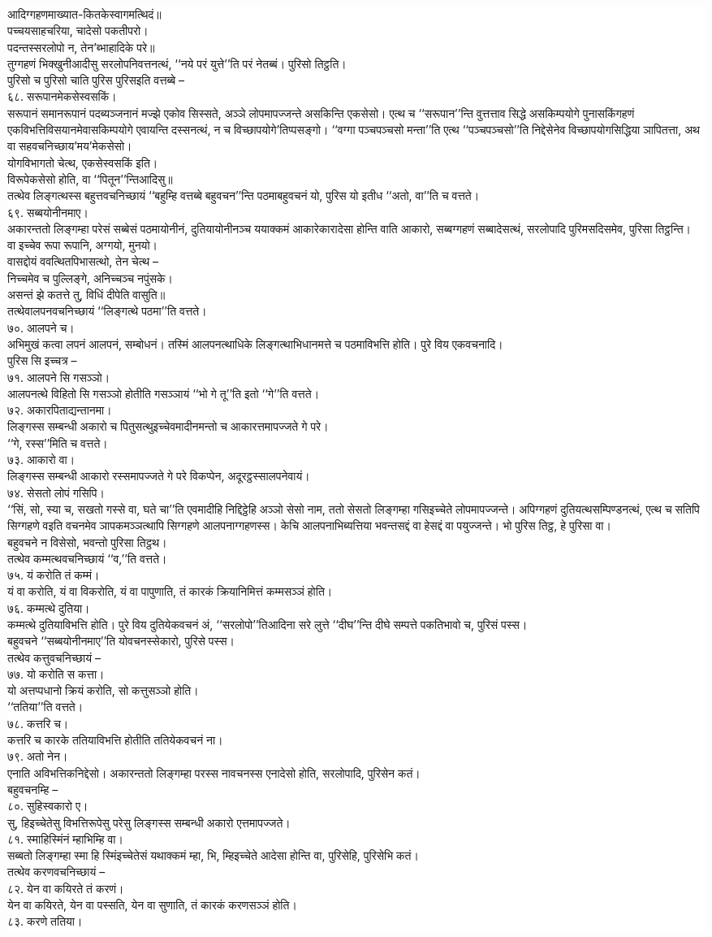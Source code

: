 आदिग्गहणमाख्यात-कितकेस्वागमत्थिदं॥  
पच्‍चयसाहचरिया, चादेसो पकतीपरो।  
पदन्तस्सरलोपो न, तेन’ब्भाहादिके परे॥  
तुग्गहणं भिक्खुनीआदीसु सरलोपनिवत्तनत्थं, ‘‘नये परं युत्ते’’ति परं नेतब्बं। पुरिसो तिट्ठति।  
पुरिसो च पुरिसो चाति पुरिस पुरिसइति वत्तब्बे –  
६८. सरूपानमेकसेस्वसकिं।  
सरूपानं समानरूपानं पदब्यञ्‍जनानं मज्झे एकोव सिस्सते, अञ्‍ञे लोपमापज्‍जन्ते असकिन्ति एकसेसो। एत्थ च ‘‘सरूपान’’न्ति वुत्तत्ताव सिद्धे असकिम्पयोगे पुनासकिंगहणं एकविभत्तिविसयानमेवासकिम्पयोगे एवायन्ति दस्सनत्थं, न च विच्छापयोगे’तिप्पसङ्गो। ‘‘वग्गा पञ्‍चपञ्‍चसो मन्ता’’ति एत्थ ‘‘पञ्‍चपञ्‍चसो’’ति निद्देसेनेव विच्छापयोगसिद्धिया ञापितत्ता, अथ वा सहवचनिच्छाय’मय’मेकसेसो।  
योगविभागतो चेत्थ, एकसेस्वसकिं इति।  
विरूपेकसेसो होति, वा ‘‘पितून’’न्तिआदिसु॥  
तत्थेव लिङ्गत्थस्स बहुत्तवचनिच्छायं ‘‘बहुम्हि वत्तब्बे बहुवचन’’न्ति पठमाबहुवचनं यो, पुरिस यो इतीध ‘‘अतो, वा’’ति च वत्तते।  
६९. सब्बयोनीनमाए।  
अकारन्ततो लिङ्गम्हा परेसं सब्बेसं पठमायोनीनं, दुतियायोनीनञ्‍च ययाक्‍कमं आकारेकारादेसा होन्ति वाति आकारो, सब्बग्गहणं सब्बादेसत्थं, सरलोपादि पुरिमसदिसमेव, पुरिसा तिट्ठन्ति।  
वा इच्‍चेव रूपा रूपानि, अग्गयो, मुनयो।  
वासद्दोयं ववत्थितपिभासत्थो, तेन चेत्थ –  
निच्‍चमेव च पुल्‍लिङ्गे, अनिच्‍चञ्‍च नपुंसके।  
असन्तं झे कतत्ते तु, विधिं दीपेति वासुति॥  
तत्थेवालपनवचनिच्छायं ‘‘लिङ्गत्थे पठमा’’ति वत्तते।  
७०. आलपने च।  
अभिमुखं कत्वा लपनं आलपनं, सम्बोधनं। तस्मिं आलपनत्थाधिके लिङ्गत्थाभिधानमत्ते च पठमाविभत्ति होति। पुरे विय एकवचनादि।  
पुरिस सि इच्‍चत्र –  
७१. आलपने सि गसञ्‍ञो।  
आलपनत्थे विहितो सि गसञ्‍ञो होतीति गसञ्‍ञायं ‘‘भो गे तू’’ति इतो ‘‘गे’’ति वत्तते।  
७२. अकारपिताद्यन्तानमा।  
लिङ्गस्स सम्बन्धी अकारो च पितुसत्थुइच्‍चेवमादीनमन्तो च आकारत्तमापज्‍जते गे परे।  
‘‘गे, रस्स’’मिति च वत्तते।  
७३. आकारो वा।  
लिङ्गस्स सम्बन्धी आकारो रस्समापज्‍जते गे परे विकप्पेन, अदूरट्ठस्सालपनेवायं।  
७४. सेसतो लोपं गसिपि।  
‘‘सिं, सो, स्या च, सखतो गस्से वा, घते चा’’ति एवमादीहि निद्दिट्ठेहि अञ्‍ञो सेसो नाम, ततो सेसतो लिङ्गम्हा गसिइच्‍चेते लोपमापज्‍जन्ते। अपिग्गहणं दुतियत्थसम्पिण्डनत्थं, एत्थ च सतिपि सिग्गहणे वइति वचनमेव ञापकमञ्‍ञत्थापि सिग्गहणे आलपनाग्गहणस्स। केचि आलपनाभिब्यत्तिया भवन्तसद्दं वा हेसद्दं वा पयुज्‍जन्ते। भो पुरिस तिट्ठ, हे पुरिसा वा।  
बहुवचने न विसेसो, भवन्तो पुरिसा तिट्ठथ।  
तत्थेव कम्मत्थवचनिच्छायं ‘‘व,’’ति वत्तते।  
७५. यं करोति तं कम्मं।  
यं वा करोति, यं वा विकरोति, यं वा पापुणाति, तं कारकं क्रियानिमित्तं कम्मसञ्‍ञं होति।  
७६. कम्मत्थे दुतिया।  
कम्मत्थे दुतियाविभत्ति होति। पुरे विय दुतियेकवचनं अं, ‘‘सरलोपो’’तिआदिना सरे लुत्ते ‘‘दीघ’’न्ति दीघे सम्पत्ते पकतिभावो च, पुरिसं पस्स।  
बहुवचने ‘‘सब्बयोनीनमाए’’ति योवचनस्सेकारो, पुरिसे पस्स।  
तत्थेव कत्तुवचनिच्छायं –  
७७. यो करोति स कत्ता।  
यो अत्तप्पधानो क्रियं करोति, सो कत्तुसञ्‍ञो होति।  
‘‘ततिया’’ति वत्तते।  
७८. कत्तरि च।  
कत्तरि च कारके ततियाविभत्ति होतीति ततियेकवचनं ना।  
७९. अतो नेन।  
एनाति अविभत्तिकनिद्देसो। अकारन्ततो लिङ्गम्हा परस्स नावचनस्स एनादेसो होति, सरलोपादि, पुरिसेन कतं।  
बहुवचनम्हि –  
८०. सुहिस्वकारो ए।  
सु, हिइच्‍चेतेसु विभत्तिरूपेसु परेसु लिङ्गस्स सम्बन्धी अकारो एत्तमापज्‍जते।  
८१. स्माहिस्मिंनं म्हाभिम्हि वा।  
सब्बतो लिङ्गम्हा स्मा हि स्मिंइच्‍चेतेसं यथाक्‍कमं म्हा, भि, म्हिइच्‍चेते आदेसा होन्ति वा, पुरिसेहि, पुरिसेभि कतं।  
तत्थेव करणवचनिच्छायं –  
८२. येन वा कयिरते तं करणं।  
येन वा कयिरते, येन वा पस्सति, येन वा सुणाति, तं कारकं करणसञ्‍ञं होति।  
८३. करणे ततिया।  
